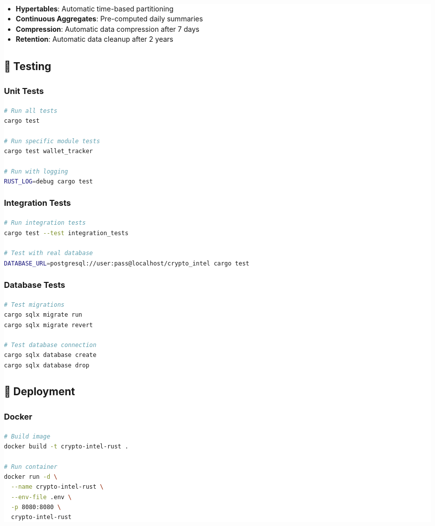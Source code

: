 - **Hypertables**: Automatic time-based partitioning
- **Continuous Aggregates**: Pre-computed daily summaries
- **Compression**: Automatic data compression after 7 days
- **Retention**: Automatic data cleanup after 2 years

## 🧪 Testing

### Unit Tests

```bash
# Run all tests
cargo test

# Run specific module tests
cargo test wallet_tracker

# Run with logging
RUST_LOG=debug cargo test
```

### Integration Tests

```bash
# Run integration tests
cargo test --test integration_tests

# Test with real database
DATABASE_URL=postgresql://user:pass@localhost/crypto_intel cargo test
```

### Database Tests

```bash
# Test migrations
cargo sqlx migrate run
cargo sqlx migrate revert

# Test database connection
cargo sqlx database create
cargo sqlx database drop
```

## 🚀 Deployment

### Docker

```bash
# Build image
docker build -t crypto-intel-rust .

# Run container
docker run -d \
  --name crypto-intel-rust \
  --env-file .env \
  -p 8080:8080 \
  crypto-intel-rust
```
